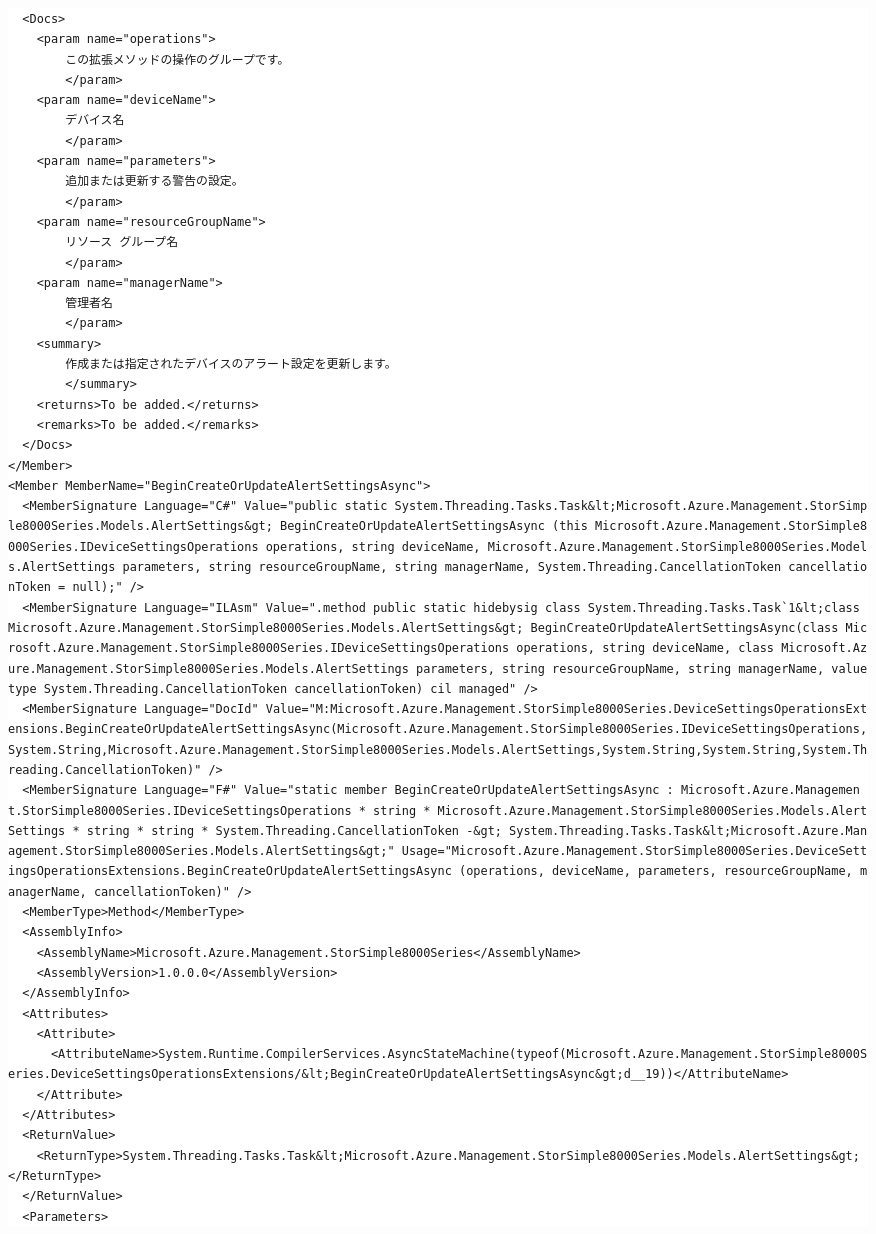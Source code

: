       <Docs>
        <param name="operations">
            この拡張メソッドの操作のグループです。
            </param>
        <param name="deviceName">
            デバイス名
            </param>
        <param name="parameters">
            追加または更新する警告の設定。
            </param>
        <param name="resourceGroupName">
            リソース グループ名
            </param>
        <param name="managerName">
            管理者名
            </param>
        <summary>
            作成または指定されたデバイスのアラート設定を更新します。
            </summary>
        <returns>To be added.</returns>
        <remarks>To be added.</remarks>
      </Docs>
    </Member>
    <Member MemberName="BeginCreateOrUpdateAlertSettingsAsync">
      <MemberSignature Language="C#" Value="public static System.Threading.Tasks.Task&lt;Microsoft.Azure.Management.StorSimple8000Series.Models.AlertSettings&gt; BeginCreateOrUpdateAlertSettingsAsync (this Microsoft.Azure.Management.StorSimple8000Series.IDeviceSettingsOperations operations, string deviceName, Microsoft.Azure.Management.StorSimple8000Series.Models.AlertSettings parameters, string resourceGroupName, string managerName, System.Threading.CancellationToken cancellationToken = null);" />
      <MemberSignature Language="ILAsm" Value=".method public static hidebysig class System.Threading.Tasks.Task`1&lt;class Microsoft.Azure.Management.StorSimple8000Series.Models.AlertSettings&gt; BeginCreateOrUpdateAlertSettingsAsync(class Microsoft.Azure.Management.StorSimple8000Series.IDeviceSettingsOperations operations, string deviceName, class Microsoft.Azure.Management.StorSimple8000Series.Models.AlertSettings parameters, string resourceGroupName, string managerName, valuetype System.Threading.CancellationToken cancellationToken) cil managed" />
      <MemberSignature Language="DocId" Value="M:Microsoft.Azure.Management.StorSimple8000Series.DeviceSettingsOperationsExtensions.BeginCreateOrUpdateAlertSettingsAsync(Microsoft.Azure.Management.StorSimple8000Series.IDeviceSettingsOperations,System.String,Microsoft.Azure.Management.StorSimple8000Series.Models.AlertSettings,System.String,System.String,System.Threading.CancellationToken)" />
      <MemberSignature Language="F#" Value="static member BeginCreateOrUpdateAlertSettingsAsync : Microsoft.Azure.Management.StorSimple8000Series.IDeviceSettingsOperations * string * Microsoft.Azure.Management.StorSimple8000Series.Models.AlertSettings * string * string * System.Threading.CancellationToken -&gt; System.Threading.Tasks.Task&lt;Microsoft.Azure.Management.StorSimple8000Series.Models.AlertSettings&gt;" Usage="Microsoft.Azure.Management.StorSimple8000Series.DeviceSettingsOperationsExtensions.BeginCreateOrUpdateAlertSettingsAsync (operations, deviceName, parameters, resourceGroupName, managerName, cancellationToken)" />
      <MemberType>Method</MemberType>
      <AssemblyInfo>
        <AssemblyName>Microsoft.Azure.Management.StorSimple8000Series</AssemblyName>
        <AssemblyVersion>1.0.0.0</AssemblyVersion>
      </AssemblyInfo>
      <Attributes>
        <Attribute>
          <AttributeName>System.Runtime.CompilerServices.AsyncStateMachine(typeof(Microsoft.Azure.Management.StorSimple8000Series.DeviceSettingsOperationsExtensions/&lt;BeginCreateOrUpdateAlertSettingsAsync&gt;d__19))</AttributeName>
        </Attribute>
      </Attributes>
      <ReturnValue>
        <ReturnType>System.Threading.Tasks.Task&lt;Microsoft.Azure.Management.StorSimple8000Series.Models.AlertSettings&gt;</ReturnType>
      </ReturnValue>
      <Parameters>